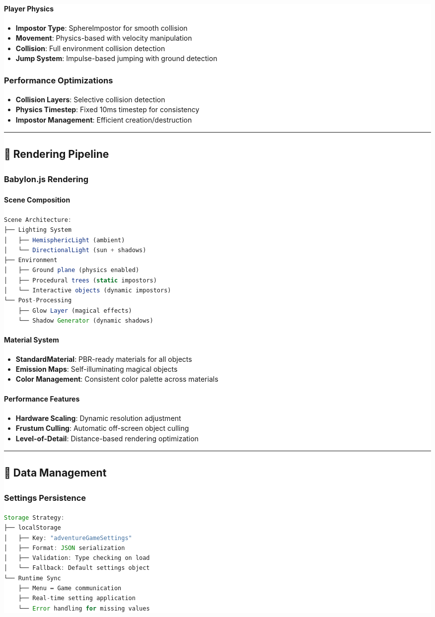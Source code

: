 #### **Player Physics**
- **Impostor Type**: SphereImpostor for smooth collision
- **Movement**: Physics-based with velocity manipulation
- **Collision**: Full environment collision detection
- **Jump System**: Impulse-based jumping with ground detection

### **Performance Optimizations**
- **Collision Layers**: Selective collision detection
- **Physics Timestep**: Fixed 10ms timestep for consistency
- **Impostor Management**: Efficient creation/destruction

---

## 🎨 **Rendering Pipeline**

### **Babylon.js Rendering**

#### **Scene Composition**
```javascript
Scene Architecture:
├── Lighting System
│   ├── HemisphericLight (ambient)
│   └── DirectionalLight (sun + shadows)
├── Environment
│   ├── Ground plane (physics enabled)
│   ├── Procedural trees (static impostors)
│   └── Interactive objects (dynamic impostors)
└── Post-Processing
    ├── Glow Layer (magical effects)
    └── Shadow Generator (dynamic shadows)
```

#### **Material System**
- **StandardMaterial**: PBR-ready materials for all objects
- **Emission Maps**: Self-illuminating magical objects
- **Color Management**: Consistent color palette across materials

#### **Performance Features**
- **Hardware Scaling**: Dynamic resolution adjustment
- **Frustum Culling**: Automatic off-screen object culling
- **Level-of-Detail**: Distance-based rendering optimization

---

## 💾 **Data Management**

### **Settings Persistence**
```javascript
Storage Strategy:
├── localStorage
│   ├── Key: "adventureGameSettings"
│   ├── Format: JSON serialization
│   ├── Validation: Type checking on load
│   └── Fallback: Default settings object
└── Runtime Sync
    ├── Menu ↔ Game communication
    ├── Real-time setting application
    └── Error handling for missing values
```
